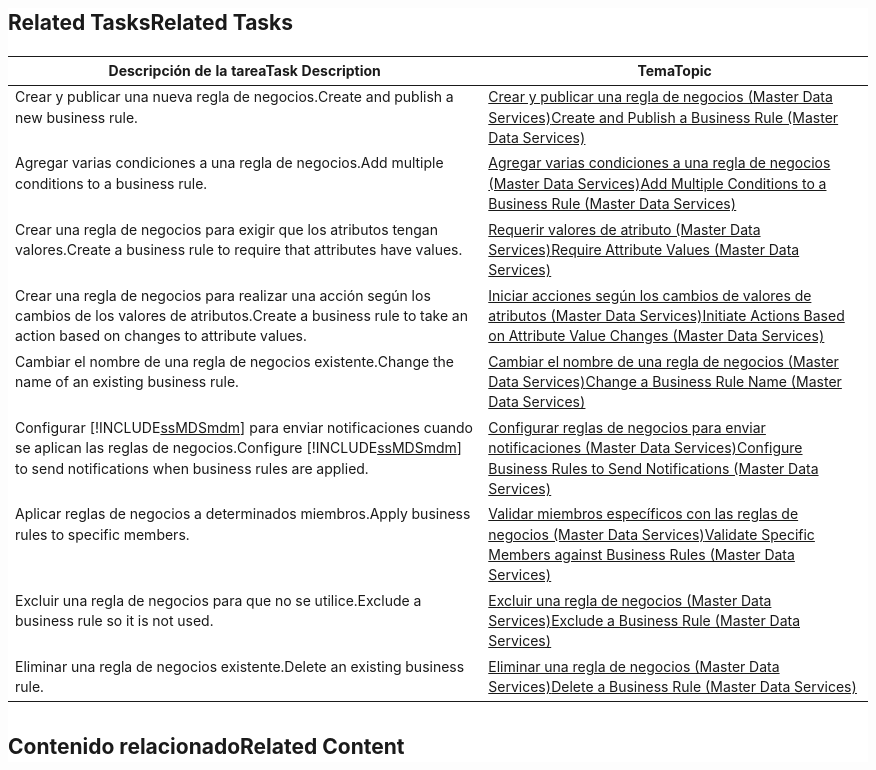 ## <a name="related-tasks"></a><span data-ttu-id="4557a-141">Related Tasks</span><span class="sxs-lookup"><span data-stu-id="4557a-141">Related Tasks</span></span>  
  
|<span data-ttu-id="4557a-142">Descripción de la tarea</span><span class="sxs-lookup"><span data-stu-id="4557a-142">Task Description</span></span>|<span data-ttu-id="4557a-143">Tema</span><span class="sxs-lookup"><span data-stu-id="4557a-143">Topic</span></span>|  
|----------------------|-----------|  
|<span data-ttu-id="4557a-144">Crear y publicar una nueva regla de negocios.</span><span class="sxs-lookup"><span data-stu-id="4557a-144">Create and publish a new business rule.</span></span>|[<span data-ttu-id="4557a-145">Crear y publicar una regla de negocios &#40;Master Data Services&#41;</span><span class="sxs-lookup"><span data-stu-id="4557a-145">Create and Publish a Business Rule &#40;Master Data Services&#41;</span></span>](../../2014/master-data-services/create-and-publish-a-business-rule-master-data-services.md)|  
|<span data-ttu-id="4557a-146">Agregar varias condiciones a una regla de negocios.</span><span class="sxs-lookup"><span data-stu-id="4557a-146">Add multiple conditions to a business rule.</span></span>|[<span data-ttu-id="4557a-147">Agregar varias condiciones a una regla de negocios &#40;Master Data Services&#41;</span><span class="sxs-lookup"><span data-stu-id="4557a-147">Add Multiple Conditions to a Business Rule &#40;Master Data Services&#41;</span></span>](../../2014/master-data-services/add-multiple-conditions-to-a-business-rule-master-data-services.md)|  
|<span data-ttu-id="4557a-148">Crear una regla de negocios para exigir que los atributos tengan valores.</span><span class="sxs-lookup"><span data-stu-id="4557a-148">Create a business rule to require that attributes have values.</span></span>|[<span data-ttu-id="4557a-149">Requerir valores de atributo &#40;Master Data Services&#41;</span><span class="sxs-lookup"><span data-stu-id="4557a-149">Require Attribute Values &#40;Master Data Services&#41;</span></span>](../../2014/master-data-services/require-attribute-values-master-data-services.md)|  
|<span data-ttu-id="4557a-150">Crear una regla de negocios para realizar una acción según los cambios de los valores de atributos.</span><span class="sxs-lookup"><span data-stu-id="4557a-150">Create a business rule to take an action based on changes to attribute values.</span></span>|[<span data-ttu-id="4557a-151">Iniciar acciones según los cambios de valores de atributos &#40;Master Data Services&#41;</span><span class="sxs-lookup"><span data-stu-id="4557a-151">Initiate Actions Based on Attribute Value Changes &#40;Master Data Services&#41;</span></span>](../../2014/master-data-services/initiate-actions-based-on-attribute-value-changes-master-data-services.md)|  
|<span data-ttu-id="4557a-152">Cambiar el nombre de una regla de negocios existente.</span><span class="sxs-lookup"><span data-stu-id="4557a-152">Change the name of an existing business rule.</span></span>|[<span data-ttu-id="4557a-153">Cambiar el nombre de una regla de negocios &#40;Master Data Services&#41;</span><span class="sxs-lookup"><span data-stu-id="4557a-153">Change a Business Rule Name &#40;Master Data Services&#41;</span></span>](../../2014/master-data-services/change-a-business-rule-name-master-data-services.md)|  
|<span data-ttu-id="4557a-154">Configurar [!INCLUDE[ssMDSmdm](../includes/ssmdsmdm-md.md)] para enviar notificaciones cuando se aplican las reglas de negocios.</span><span class="sxs-lookup"><span data-stu-id="4557a-154">Configure [!INCLUDE[ssMDSmdm](../includes/ssmdsmdm-md.md)] to send notifications when business rules are applied.</span></span>|[<span data-ttu-id="4557a-155">Configurar reglas de negocios para enviar notificaciones &#40;Master Data Services&#41;</span><span class="sxs-lookup"><span data-stu-id="4557a-155">Configure Business Rules to Send Notifications &#40;Master Data Services&#41;</span></span>](../../2014/master-data-services/configure-business-rules-to-send-notifications-master-data-services.md)|  
|<span data-ttu-id="4557a-156">Aplicar reglas de negocios a determinados miembros.</span><span class="sxs-lookup"><span data-stu-id="4557a-156">Apply business rules to specific members.</span></span>|[<span data-ttu-id="4557a-157">Validar miembros específicos con las reglas de negocios &#40;Master Data Services&#41;</span><span class="sxs-lookup"><span data-stu-id="4557a-157">Validate Specific Members against Business Rules &#40;Master Data Services&#41;</span></span>](../../2014/master-data-services/validate-specific-members-against-business-rules-master-data-services.md)|  
|<span data-ttu-id="4557a-158">Excluir una regla de negocios para que no se utilice.</span><span class="sxs-lookup"><span data-stu-id="4557a-158">Exclude a business rule so it is not used.</span></span>|[<span data-ttu-id="4557a-159">Excluir una regla de negocios &#40;Master Data Services&#41;</span><span class="sxs-lookup"><span data-stu-id="4557a-159">Exclude a Business Rule &#40;Master Data Services&#41;</span></span>](../../2014/master-data-services/exclude-a-business-rule-master-data-services.md)|  
|<span data-ttu-id="4557a-160">Eliminar una regla de negocios existente.</span><span class="sxs-lookup"><span data-stu-id="4557a-160">Delete an existing business rule.</span></span>|[<span data-ttu-id="4557a-161">Eliminar una regla de negocios &#40;Master Data Services&#41;</span><span class="sxs-lookup"><span data-stu-id="4557a-161">Delete a Business Rule &#40;Master Data Services&#41;</span></span>](../../2014/master-data-services/delete-a-business-rule-master-data-services.md)|  
  
## <a name="related-content"></a><span data-ttu-id="4557a-162">Contenido relacionado</span><span class="sxs-lookup"><span data-stu-id="4557a-162">Related Content</span></span>  
  